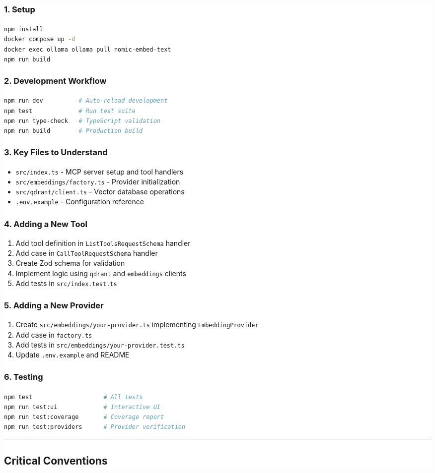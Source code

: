 ### 1. **Setup**

```bash
npm install
docker compose up -d
docker exec ollama ollama pull nomic-embed-text
npm run build
```

### 2. **Development Workflow**

```bash
npm run dev          # Auto-reload development
npm test             # Run test suite
npm run type-check   # TypeScript validation
npm run build        # Production build
```

### 3. **Key Files to Understand**

- `src/index.ts` - MCP server setup and tool handlers
- `src/embeddings/factory.ts` - Provider initialization
- `src/qdrant/client.ts` - Vector database operations
- `.env.example` - Configuration reference

### 4. **Adding a New Tool**

1. Add tool definition in `ListToolsRequestSchema` handler
2. Add case in `CallToolRequestSchema` handler
3. Create Zod schema for validation
4. Implement logic using `qdrant` and `embeddings` clients
5. Add tests in `src/index.test.ts`

### 5. **Adding a New Provider**

1. Create `src/embeddings/your-provider.ts` implementing `EmbeddingProvider`
2. Add case in `factory.ts`
3. Add tests in `src/embeddings/your-provider.test.ts`
4. Update `.env.example` and README

### 6. **Testing**

```bash
npm test                    # All tests
npm run test:ui             # Interactive UI
npm run test:coverage       # Coverage report
npm run test:providers      # Provider verification
```

---

## **Critical Conventions**

